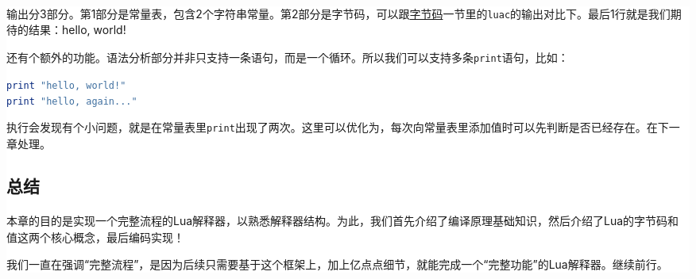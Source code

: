 输出分3部分。第1部分是常量表，包含2个字符串常量。第2部分是字节码，可以跟[字节码](./ch01-02.byte_codes.md)一节里的`luac`的输出对比下。最后1行就是我们期待的结果：hello, world!

还有个额外的功能。语法分析部分并非只支持一条语句，而是一个循环。所以我们可以支持多条`print`语句，比如：

```lua
print "hello, world!"
print "hello, again..."
```

执行会发现有个小问题，就是在常量表里`print`出现了两次。这里可以优化为，每次向常量表里添加值时可以先判断是否已经存在。在下一章处理。

## 总结

本章的目的是实现一个完整流程的Lua解释器，以熟悉解释器结构。为此，我们首先介绍了编译原理基础知识，然后介绍了Lua的字节码和值这两个核心概念，最后编码实现！

我们一直在强调“完整流程”，是因为后续只需要基于这个框架上，加上亿点点细节，就能完成一个“完整功能”的Lua解释器。继续前行。
